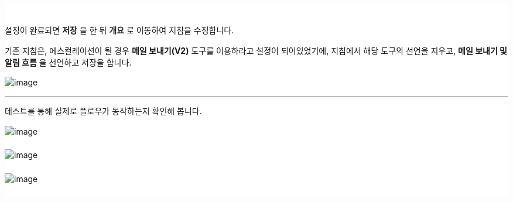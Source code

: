 <br>

설정이 완료되면 **저장** 을 한 뒤 **개요** 로 이동하여 지침을 수정합니다.

기존 지침은, 에스컬레이션이 될 경우 **메일 보내기(V2)** 도구를 이용하라고 설정이 되어있었기에,
지침에서 해당 도구의 선언을 지우고, **메일 보내기 및 알림 흐름** 을 선언하고 저장을 합니다.

<img width="1010" height="639" alt="image" src="https://github.com/user-attachments/assets/e56bbe69-d6e2-4bd5-b90c-280c0e7b226a" />

---

테스트를 통해 실제로 플로우가 동작하는지 확인해 봅니다.

<img width="1278" height="1169" alt="image" src="https://github.com/user-attachments/assets/fbcf1326-89f0-4f7b-b3d9-bf84977d0f43" />
<br>
<br>

<img width="1803" height="526" alt="image" src="https://github.com/user-attachments/assets/a7341ff1-eb08-4bb1-a339-3fbd029d338d" />
<br>
<br>

<img width="633" height="705" alt="image" src="https://github.com/user-attachments/assets/c4d2c9bd-d5a3-4d38-92b2-7778793fdc4a" />
<br>
<br>
